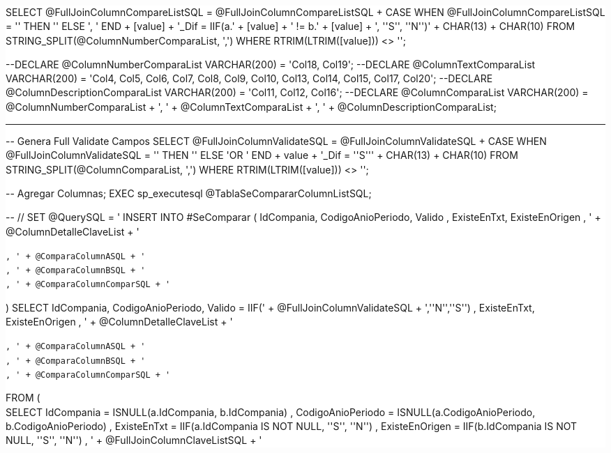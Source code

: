   SELECT
    @FullJoinColumnCompareListSQL = @FullJoinColumnCompareListSQL +
          CASE WHEN @FullJoinColumnCompareListSQL = '' THEN '' ELSE ', ' END +
          [value] + '_Dif = IIF(a.' + [value] + ' != b.' + [value] + ', ''S'', ''N'')' + CHAR(13) + CHAR(10)
  FROM STRING_SPLIT(@ColumnNumberComparaList, ',')
  WHERE RTRIM(LTRIM([value])) <> '';


  --DECLARE @ColumnNumberComparaList VARCHAR(200) = 'Col18, Col19';
  --DECLARE @ColumnTextComparaList VARCHAR(200) = 'Col4, Col5, Col6, Col7, Col8, Col9, Col10, Col13, Col14, Col15, Col17, Col20';
  --DECLARE @ColumnDescriptionComparaList VARCHAR(200) = 'Col11, Col12, Col16';
  --DECLARE @ColumnComparaList VARCHAR(200) = @ColumnNumberComparaList + ', ' + @ColumnTextComparaList + ', ' + @ColumnDescriptionComparaList;


  -- ----------------------------
  -- Genera Full Validate Campos
  SELECT
    @FullJoinColumnValidateSQL = @FullJoinColumnValidateSQL +
        CASE WHEN @FullJoinColumnValidateSQL = '' THEN '' ELSE 'OR ' END +
        value + '_Dif = ''S''' + CHAR(13) + CHAR(10)
  FROM STRING_SPLIT(@ColumnComparaList, ',')
  WHERE RTRIM(LTRIM([value])) <> '';


  -- Agregar Columnas;
  EXEC sp_executesql @TablaSeCompararColumnListSQL;

  -- //
  SET @QuerySQL = '
  INSERT INTO #SeComparar (
    IdCompania, CodigoAnioPeriodo, Valido
    , ExisteEnTxt, ExisteEnOrigen
    , ' + @ColumnDetalleClaveList + '

    , ' + @ComparaColumnASQL + '
    , ' + @ComparaColumnBSQL + '
    , ' + @ComparaColumnComparSQL + '
  )
  SELECT
    IdCompania, CodigoAnioPeriodo, Valido = IIF(' + @FullJoinColumnValidateSQL + ',''N'',''S'')
    , ExisteEnTxt, ExisteEnOrigen
    , ' + @ColumnDetalleClaveList + '

    , ' + @ComparaColumnASQL + '
    , ' + @ComparaColumnBSQL + '
    , ' + @ComparaColumnComparSQL + '
  FROM (   
    SELECT
      IdCompania              = ISNULL(a.IdCompania, b.IdCompania)
      , CodigoAnioPeriodo       = ISNULL(a.CodigoAnioPeriodo, b.CodigoAnioPeriodo)
      , ExisteEnTxt             = IIF(a.IdCompania IS NOT NULL, ''S'', ''N'')
      , ExisteEnOrigen          = IIF(b.IdCompania IS NOT NULL, ''S'', ''N'')
      , ' + @FullJoinColumnClaveListSQL + '
